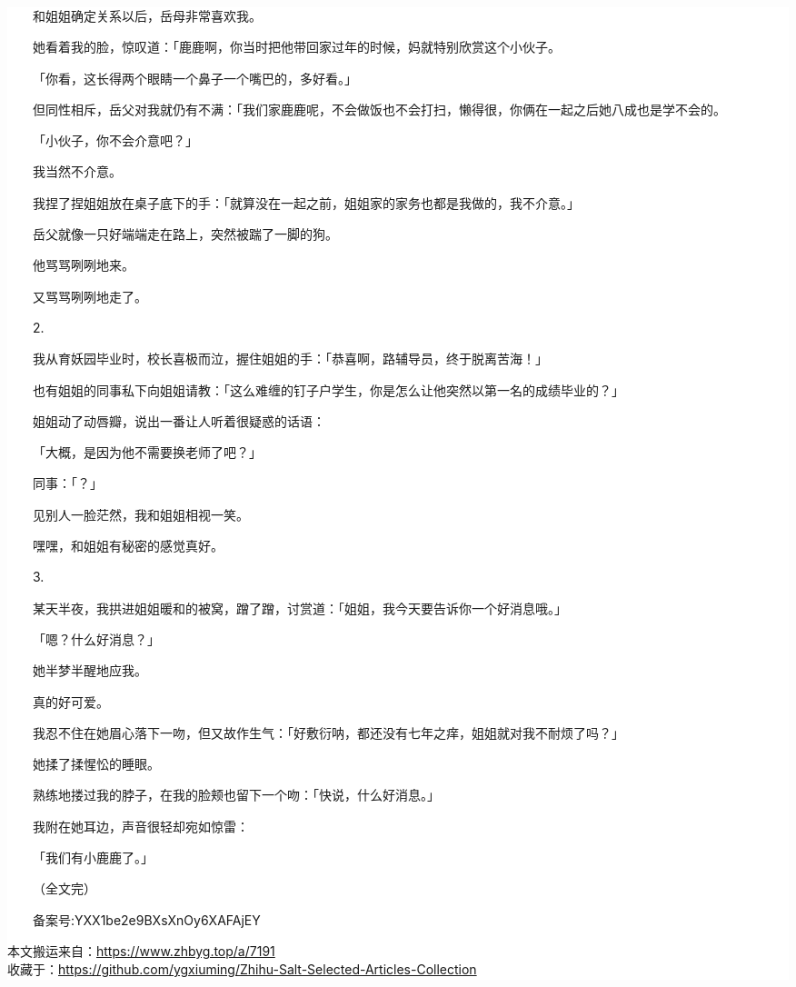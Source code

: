 &emsp;&emsp;和姐姐确定关系以后，岳母非常喜欢我。  
  
&emsp;&emsp;她看着我的脸，惊叹道：「鹿鹿啊，你当时把他带回家过年的时候，妈就特别欣赏这个小伙子。  
  
&emsp;&emsp;「你看，这长得两个眼睛一个鼻子一个嘴巴的，多好看。」  
  
&emsp;&emsp;但同性相斥，岳父对我就仍有不满：「我们家鹿鹿呢，不会做饭也不会打扫，懒得很，你俩在一起之后她八成也是学不会的。  
  
&emsp;&emsp;「小伙子，你不会介意吧？」  
  
&emsp;&emsp;我当然不介意。  
  
&emsp;&emsp;我捏了捏姐姐放在桌子底下的手：「就算没在一起之前，姐姐家的家务也都是我做的，我不介意。」  
  
&emsp;&emsp;岳父就像一只好端端走在路上，突然被踹了一脚的狗。  
  
&emsp;&emsp;他骂骂咧咧地来。  
  
&emsp;&emsp;又骂骂咧咧地走了。  
  
&emsp;&emsp;2.  
  
&emsp;&emsp;我从育妖园毕业时，校长喜极而泣，握住姐姐的手：「恭喜啊，路辅导员，终于脱离苦海！」  
  
&emsp;&emsp;也有姐姐的同事私下向姐姐请教：「这么难缠的钉子户学生，你是怎么让他突然以第一名的成绩毕业的？」  
  
&emsp;&emsp;姐姐动了动唇瓣，说出一番让人听着很疑惑的话语：  
  
&emsp;&emsp;「大概，是因为他不需要换老师了吧？」  
  
&emsp;&emsp;同事：「？」  
  
&emsp;&emsp;见别人一脸茫然，我和姐姐相视一笑。  
  
&emsp;&emsp;嘿嘿，和姐姐有秘密的感觉真好。  
  
&emsp;&emsp;3.  
  
&emsp;&emsp;某天半夜，我拱进姐姐暖和的被窝，蹭了蹭，讨赏道：「姐姐，我今天要告诉你一个好消息哦。」  
  
&emsp;&emsp;「嗯？什么好消息？」  
  
&emsp;&emsp;她半梦半醒地应我。  
  
&emsp;&emsp;真的好可爱。  
  
&emsp;&emsp;我忍不住在她眉心落下一吻，但又故作生气：「好敷衍呐，都还没有七年之痒，姐姐就对我不耐烦了吗？」  
  
&emsp;&emsp;她揉了揉惺忪的睡眼。  
  
&emsp;&emsp;熟练地搂过我的脖子，在我的脸颊也留下一个吻：「快说，什么好消息。」  
  
&emsp;&emsp;我附在她耳边，声音很轻却宛如惊雷：  
  
&emsp;&emsp;「我们有小鹿鹿了。」  
  
&emsp;&emsp;（全文完）  
  
&emsp;&emsp;备案号:YXX1be2e9BXsXnOy6XAFAjEY  
  
本文搬运来自：https://www.zhbyg.top/a/7191  
 收藏于：https://github.com/ygxiuming/Zhihu-Salt-Selected-Articles-Collection